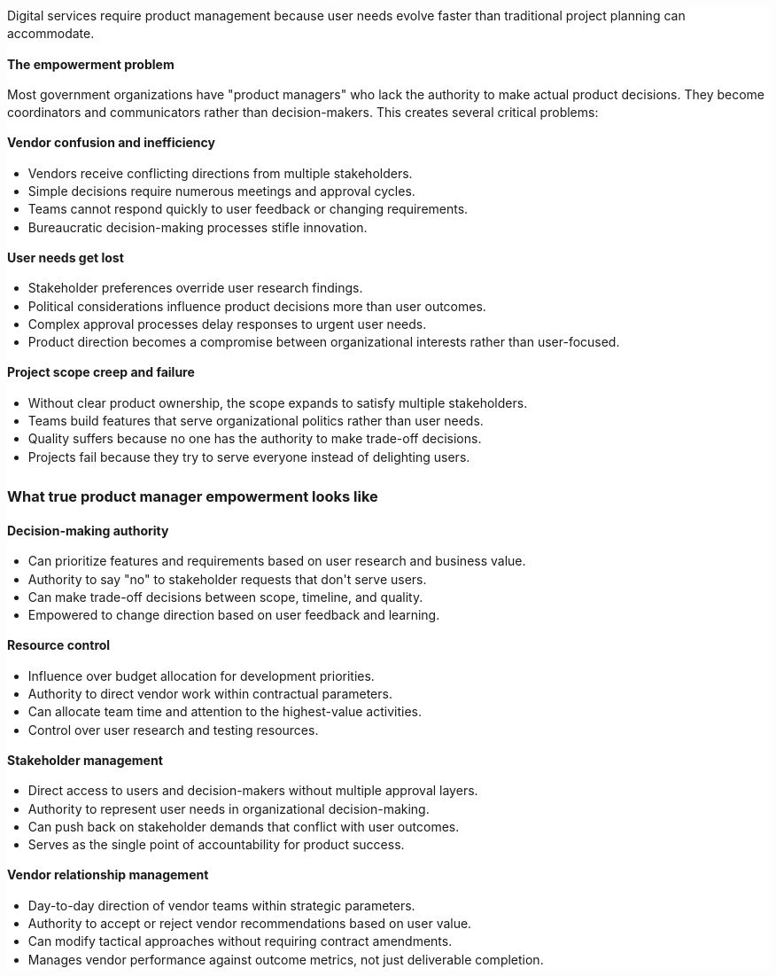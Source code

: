 Digital services require product management because user needs evolve faster than traditional project planning can accommodate.

**The empowerment problem**

Most government organizations have "product managers" who lack the authority to make actual product decisions. They become coordinators and communicators rather than decision-makers. This creates several critical problems:

**Vendor confusion and inefficiency**

* Vendors receive conflicting directions from multiple stakeholders.  
* Simple decisions require numerous meetings and approval cycles.  
* Teams cannot respond quickly to user feedback or changing requirements.  
* Bureaucratic decision-making processes stifle innovation.

**User needs get lost**

* Stakeholder preferences override user research findings.  
* Political considerations influence product decisions more than user outcomes.  
* Complex approval processes delay responses to urgent user needs.  
* Product direction becomes a compromise between organizational interests rather than user-focused.

**Project scope creep and failure**

* Without clear product ownership, the scope expands to satisfy multiple stakeholders.  
* Teams build features that serve organizational politics rather than user needs.  
* Quality suffers because no one has the authority to make trade-off decisions.  
* Projects fail because they try to serve everyone instead of delighting users.

### What true product manager empowerment looks like

**Decision-making authority**

* Can prioritize features and requirements based on user research and business value.  
* Authority to say "no" to stakeholder requests that don't serve users.  
* Can make trade-off decisions between scope, timeline, and quality.  
* Empowered to change direction based on user feedback and learning.

**Resource control**

* Influence over budget allocation for development priorities.  
* Authority to direct vendor work within contractual parameters.  
* Can allocate team time and attention to the highest-value activities.  
* Control over user research and testing resources.

**Stakeholder management**

* Direct access to users and decision-makers without multiple approval layers.  
* Authority to represent user needs in organizational decision-making.  
* Can push back on stakeholder demands that conflict with user outcomes.  
* Serves as the single point of accountability for product success.

**Vendor relationship management**

* Day-to-day direction of vendor teams within strategic parameters.  
* Authority to accept or reject vendor recommendations based on user value.  
* Can modify tactical approaches without requiring contract amendments.  
* Manages vendor performance against outcome metrics, not just deliverable completion.
